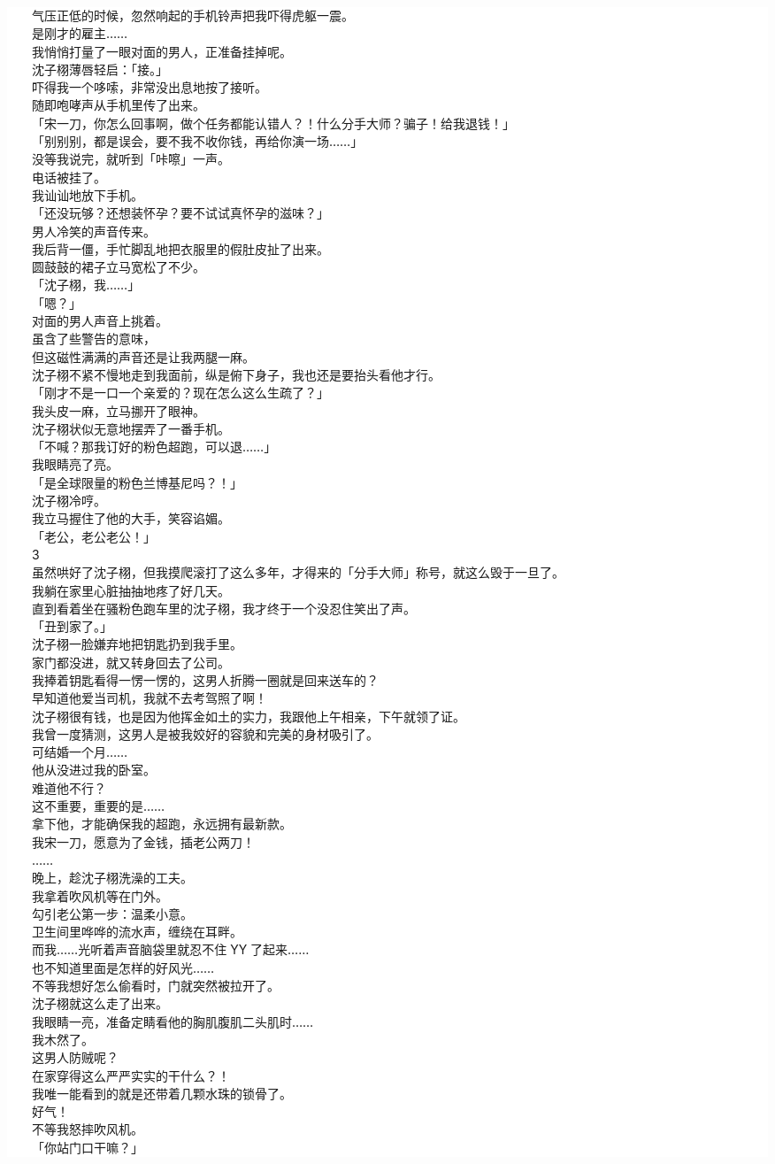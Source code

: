 &emsp;&emsp;气压正低的时候，忽然响起的手机铃声把我吓得虎躯一震。  
&emsp;&emsp;是刚才的雇主……  
&emsp;&emsp;我悄悄打量了一眼对面的男人，正准备挂掉呢。  
&emsp;&emsp;沈子栩薄唇轻启：「接。」  
&emsp;&emsp;吓得我一个哆嗦，非常没出息地按了接听。  
&emsp;&emsp;随即咆哮声从手机里传了出来。  
&emsp;&emsp;「宋一刀，你怎么回事啊，做个任务都能认错人？！什么分手大师？骗子！给我退钱！」  
&emsp;&emsp;「别别别，都是误会，要不我不收你钱，再给你演一场……」  
&emsp;&emsp;没等我说完，就听到「咔嚓」一声。  
&emsp;&emsp;电话被挂了。  
&emsp;&emsp;我讪讪地放下手机。  
&emsp;&emsp;「还没玩够？还想装怀孕？要不试试真怀孕的滋味？」  
&emsp;&emsp;男人冷笑的声音传来。  
&emsp;&emsp;我后背一僵，手忙脚乱地把衣服里的假肚皮扯了出来。  
&emsp;&emsp;圆鼓鼓的裙子立马宽松了不少。  
&emsp;&emsp;「沈子栩，我……」  
&emsp;&emsp;「嗯？」  
&emsp;&emsp;对面的男人声音上挑着。  
&emsp;&emsp;虽含了些警告的意味，  
&emsp;&emsp;但这磁性满满的声音还是让我两腿一麻。  
&emsp;&emsp;沈子栩不紧不慢地走到我面前，纵是俯下身子，我也还是要抬头看他才行。  
&emsp;&emsp;「刚才不是一口一个亲爱的？现在怎么这么生疏了？」  
&emsp;&emsp;我头皮一麻，立马挪开了眼神。  
&emsp;&emsp;沈子栩状似无意地摆弄了一番手机。  
&emsp;&emsp;「不喊？那我订好的粉色超跑，可以退……」  
&emsp;&emsp;我眼睛亮了亮。  
&emsp;&emsp;「是全球限量的粉色兰博基尼吗？！」  
&emsp;&emsp;沈子栩冷哼。  
&emsp;&emsp;我立马握住了他的大手，笑容谄媚。  
&emsp;&emsp;「老公，老公老公！」  
&emsp;&emsp;3  
&emsp;&emsp;虽然哄好了沈子栩，但我摸爬滚打了这么多年，才得来的「分手大师」称号，就这么毁于一旦了。  
&emsp;&emsp;我躺在家里心脏抽抽地疼了好几天。  
&emsp;&emsp;直到看着坐在骚粉色跑车里的沈子栩，我才终于一个没忍住笑出了声。  
&emsp;&emsp;「丑到家了。」  
&emsp;&emsp;沈子栩一脸嫌弃地把钥匙扔到我手里。  
&emsp;&emsp;家门都没进，就又转身回去了公司。  
&emsp;&emsp;我捧着钥匙看得一愣一愣的，这男人折腾一圈就是回来送车的？  
&emsp;&emsp;早知道他爱当司机，我就不去考驾照了啊！  
&emsp;&emsp;沈子栩很有钱，也是因为他挥金如土的实力，我跟他上午相亲，下午就领了证。  
&emsp;&emsp;我曾一度猜测，这男人是被我姣好的容貌和完美的身材吸引了。  
&emsp;&emsp;可结婚一个月……  
&emsp;&emsp;他从没进过我的卧室。  
&emsp;&emsp;难道他不行？  
&emsp;&emsp;这不重要，重要的是……  
&emsp;&emsp;拿下他，才能确保我的超跑，永远拥有最新款。  
&emsp;&emsp;我宋一刀，愿意为了金钱，插老公两刀！  
&emsp;&emsp;……  
&emsp;&emsp;晚上，趁沈子栩洗澡的工夫。  
&emsp;&emsp;我拿着吹风机等在门外。  
&emsp;&emsp;勾引老公第一步：温柔小意。  
&emsp;&emsp;卫生间里哗哗的流水声，缠绕在耳畔。  
&emsp;&emsp;而我……光听着声音脑袋里就忍不住 YY 了起来……  
&emsp;&emsp;也不知道里面是怎样的好风光……  
&emsp;&emsp;不等我想好怎么偷看时，门就突然被拉开了。  
&emsp;&emsp;沈子栩就这么走了出来。  
&emsp;&emsp;我眼睛一亮，准备定睛看他的胸肌腹肌二头肌时……  
&emsp;&emsp;我木然了。  
&emsp;&emsp;这男人防贼呢？  
&emsp;&emsp;在家穿得这么严严实实的干什么？！  
&emsp;&emsp;我唯一能看到的就是还带着几颗水珠的锁骨了。  
&emsp;&emsp;好气！  
&emsp;&emsp;不等我怒摔吹风机。  
&emsp;&emsp;「你站门口干嘛？」  
